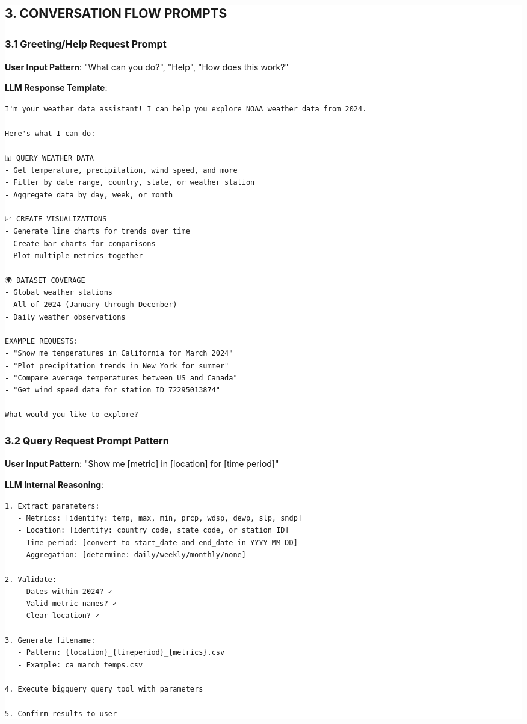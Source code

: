 
## 3. CONVERSATION FLOW PROMPTS

### 3.1 Greeting/Help Request Prompt

**User Input Pattern**: "What can you do?", "Help", "How does this work?"

**LLM Response Template**:
```
I'm your weather data assistant! I can help you explore NOAA weather data from 2024.

Here's what I can do:

📊 QUERY WEATHER DATA
- Get temperature, precipitation, wind speed, and more
- Filter by date range, country, state, or weather station
- Aggregate data by day, week, or month

📈 CREATE VISUALIZATIONS
- Generate line charts for trends over time
- Create bar charts for comparisons
- Plot multiple metrics together

🌍 DATASET COVERAGE
- Global weather stations
- All of 2024 (January through December)
- Daily weather observations

EXAMPLE REQUESTS:
- "Show me temperatures in California for March 2024"
- "Plot precipitation trends in New York for summer"
- "Compare average temperatures between US and Canada"
- "Get wind speed data for station ID 72295013874"

What would you like to explore?
```

### 3.2 Query Request Prompt Pattern

**User Input Pattern**: "Show me [metric] in [location] for [time period]"

**LLM Internal Reasoning**:
```
1. Extract parameters:
   - Metrics: [identify: temp, max, min, prcp, wdsp, dewp, slp, sndp]
   - Location: [identify: country code, state code, or station ID]
   - Time period: [convert to start_date and end_date in YYYY-MM-DD]
   - Aggregation: [determine: daily/weekly/monthly/none]

2. Validate:
   - Dates within 2024? ✓
   - Valid metric names? ✓
   - Clear location? ✓

3. Generate filename:
   - Pattern: {location}_{timeperiod}_{metrics}.csv
   - Example: ca_march_temps.csv

4. Execute bigquery_query_tool with parameters

5. Confirm results to user
```
